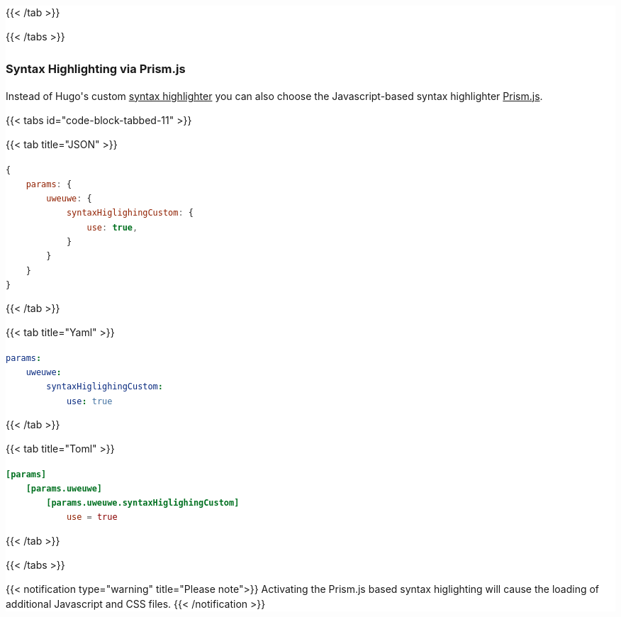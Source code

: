   {{< /tab >}}

{{< /tabs >}}

### Syntax Highlighting via Prism.js

Instead of Hugo's custom [syntax highlighter](https://gohugo.io/content-management/syntax-highlighting/) you can also choose the Javascript-based syntax highlighter [Prism.js](https://prismjs.com/).

{{< tabs id="code-block-tabbed-11" >}}

  {{< tab title="JSON" >}}
  
   ```Javascript
   {
       params: {
           uweuwe: {
               syntaxHiglighingCustom: {
                   use: true,
               }
           }
       }
   }
   ```

  {{< /tab >}}

  {{< tab title="Yaml" >}}

   ```YAML
   params:
       uweuwe:
           syntaxHiglighingCustom: 
               use: true
   ```

  {{< /tab >}}

  {{< tab title="Toml" >}}

   ```TOML
   [params]
       [params.uweuwe]
           [params.uweuwe.syntaxHiglighingCustom]
               use = true
   ```

  {{< /tab >}}

{{< /tabs >}}

{{< notification type="warning" title="Please note">}}
Activating the Prism.js based syntax higlighting will cause the loading of additional Javascript and CSS files.
{{< /notification >}}

